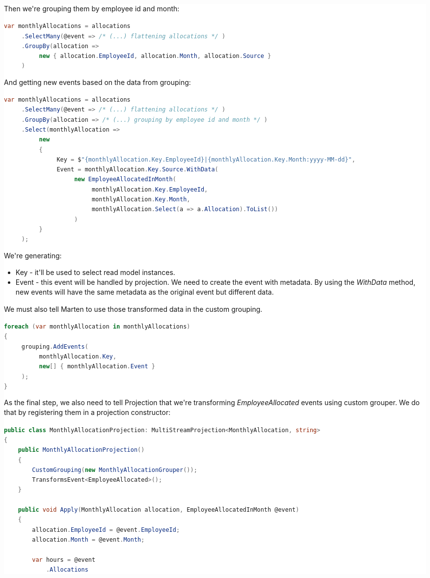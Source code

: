 Then we're grouping them by employee id and month:

```csharp
var monthlyAllocations = allocations
     .SelectMany(@event => /* (...) flattening allocations */ )
     .GroupBy(allocation =>
          new { allocation.EmployeeId, allocation.Month, allocation.Source }
     )
```

And getting new events based on the data from grouping:

```csharp
var monthlyAllocations = allocations
     .SelectMany(@event => /* (...) flattening allocations */ )
     .GroupBy(allocation => /* (...) grouping by employee id and month */ )
     .Select(monthlyAllocation =>
          new
          {
               Key = $"{monthlyAllocation.Key.EmployeeId}|{monthlyAllocation.Key.Month:yyyy-MM-dd}",
               Event = monthlyAllocation.Key.Source.WithData(
                    new EmployeeAllocatedInMonth(
                         monthlyAllocation.Key.EmployeeId,
                         monthlyAllocation.Key.Month,
                         monthlyAllocation.Select(a => a.Allocation).ToList())
                    )
          }
     );
```

We're generating:
- Key - it'll be used to select read model instances.
- Event - this event will be handled by projection. We need to create the event with metadata. By using the _WithData_ method, new events will have the same metadata as the original event but different data. 

We must also tell Marten to use those transformed data in the custom grouping.

```csharp
foreach (var monthlyAllocation in monthlyAllocations)
{
     grouping.AddEvents(
          monthlyAllocation.Key,
          new[] { monthlyAllocation.Event }
     );
}
```

As the final step, we also need to tell Projection that we're transforming _EmployeeAllocated_ events using custom grouper. We do that by registering them in a projection constructor:


```csharp
public class MonthlyAllocationProjection: MultiStreamProjection<MonthlyAllocation, string>
{
    public MonthlyAllocationProjection()
    {
        CustomGrouping(new MonthlyAllocationGrouper());
        TransformsEvent<EmployeeAllocated>();
    }

    public void Apply(MonthlyAllocation allocation, EmployeeAllocatedInMonth @event)
    {
        allocation.EmployeeId = @event.EmployeeId;
        allocation.Month = @event.Month;

        var hours = @event
            .Allocations
```
